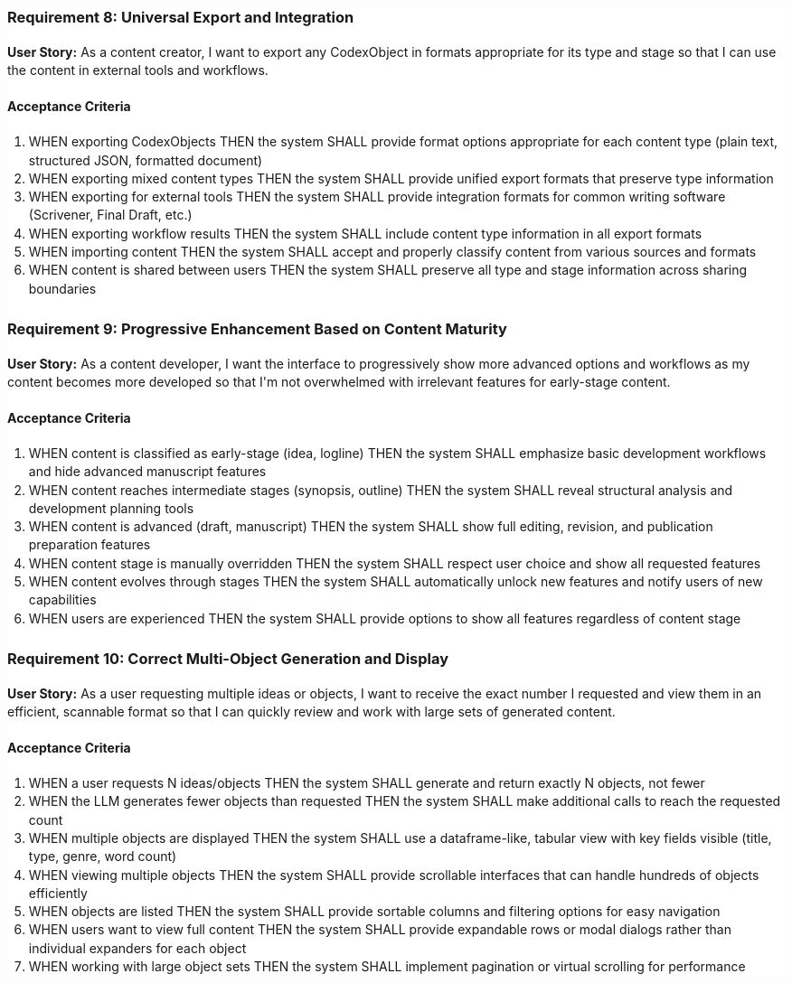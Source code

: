 ### Requirement 8: Universal Export and Integration

**User Story:** As a content creator, I want to export any CodexObject in formats appropriate for its type and stage so that I can use the content in external tools and workflows.

#### Acceptance Criteria

1. WHEN exporting CodexObjects THEN the system SHALL provide format options appropriate for each content type (plain text, structured JSON, formatted document)
2. WHEN exporting mixed content types THEN the system SHALL provide unified export formats that preserve type information
3. WHEN exporting for external tools THEN the system SHALL provide integration formats for common writing software (Scrivener, Final Draft, etc.)
4. WHEN exporting workflow results THEN the system SHALL include content type information in all export formats
5. WHEN importing content THEN the system SHALL accept and properly classify content from various sources and formats
6. WHEN content is shared between users THEN the system SHALL preserve all type and stage information across sharing boundaries

### Requirement 9: Progressive Enhancement Based on Content Maturity

**User Story:** As a content developer, I want the interface to progressively show more advanced options and workflows as my content becomes more developed so that I'm not overwhelmed with irrelevant features for early-stage content.

#### Acceptance Criteria

1. WHEN content is classified as early-stage (idea, logline) THEN the system SHALL emphasize basic development workflows and hide advanced manuscript features
2. WHEN content reaches intermediate stages (synopsis, outline) THEN the system SHALL reveal structural analysis and development planning tools
3. WHEN content is advanced (draft, manuscript) THEN the system SHALL show full editing, revision, and publication preparation features
4. WHEN content stage is manually overridden THEN the system SHALL respect user choice and show all requested features
5. WHEN content evolves through stages THEN the system SHALL automatically unlock new features and notify users of new capabilities
6. WHEN users are experienced THEN the system SHALL provide options to show all features regardless of content stage

### Requirement 10: Correct Multi-Object Generation and Display

**User Story:** As a user requesting multiple ideas or objects, I want to receive the exact number I requested and view them in an efficient, scannable format so that I can quickly review and work with large sets of generated content.

#### Acceptance Criteria

1. WHEN a user requests N ideas/objects THEN the system SHALL generate and return exactly N objects, not fewer
2. WHEN the LLM generates fewer objects than requested THEN the system SHALL make additional calls to reach the requested count
3. WHEN multiple objects are displayed THEN the system SHALL use a dataframe-like, tabular view with key fields visible (title, type, genre, word count)
4. WHEN viewing multiple objects THEN the system SHALL provide scrollable interfaces that can handle hundreds of objects efficiently
5. WHEN objects are listed THEN the system SHALL provide sortable columns and filtering options for easy navigation
6. WHEN users want to view full content THEN the system SHALL provide expandable rows or modal dialogs rather than individual expanders for each object
7. WHEN working with large object sets THEN the system SHALL implement pagination or virtual scrolling for performance